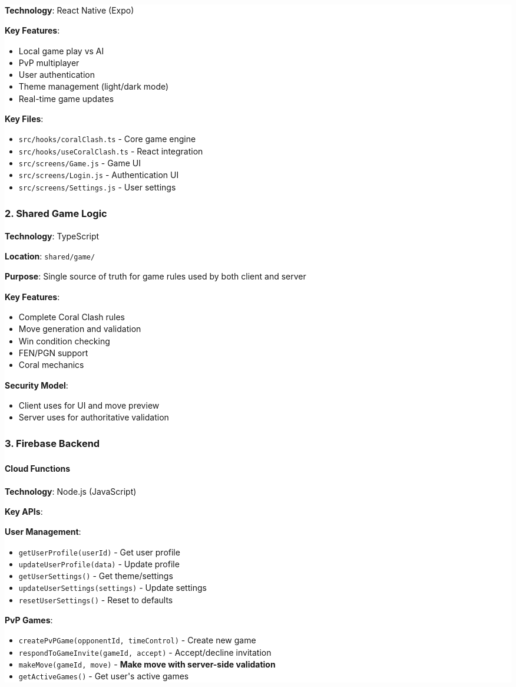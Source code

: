 **Technology**: React Native (Expo)

**Key Features**:

- Local game play vs AI
- PvP multiplayer
- User authentication
- Theme management (light/dark mode)
- Real-time game updates

**Key Files**:

- `src/hooks/coralClash.ts` - Core game engine
- `src/hooks/useCoralClash.ts` - React integration
- `src/screens/Game.js` - Game UI
- `src/screens/Login.js` - Authentication UI
- `src/screens/Settings.js` - User settings

### 2. **Shared Game Logic**

**Technology**: TypeScript

**Location**: `shared/game/`

**Purpose**: Single source of truth for game rules used by both client and server

**Key Features**:

- Complete Coral Clash rules
- Move generation and validation
- Win condition checking
- FEN/PGN support
- Coral mechanics

**Security Model**:

- Client uses for UI and move preview
- Server uses for authoritative validation

### 3. **Firebase Backend**

#### Cloud Functions

**Technology**: Node.js (JavaScript)

**Key APIs**:

**User Management**:

- `getUserProfile(userId)` - Get user profile
- `updateUserProfile(data)` - Update profile
- `getUserSettings()` - Get theme/settings
- `updateUserSettings(settings)` - Update settings
- `resetUserSettings()` - Reset to defaults

**PvP Games**:

- `createPvPGame(opponentId, timeControl)` - Create new game
- `respondToGameInvite(gameId, accept)` - Accept/decline invitation
- `makeMove(gameId, move)` - **Make move with server-side validation**
- `getActiveGames()` - Get user's active games
